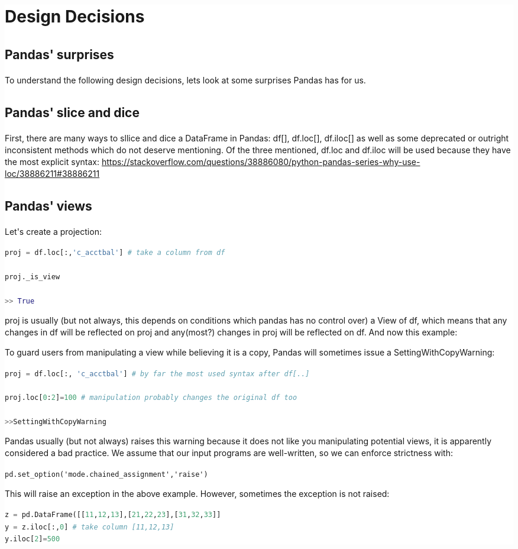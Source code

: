# Design Decisions

## Pandas' surprises

To understand the following design decisions, lets look at some surprises Pandas has for us.

## Pandas' slice and dice

First, there are many ways to sllice and dice a DataFrame in Pandas: df[], df.loc[], df.iloc[] as well as some deprecated or outright inconsistent methods which do not deserve mentioning. Of the three mentioned, df.loc and df.iloc will be used because they have the most explicit syntax: 
https://stackoverflow.com/questions/38886080/python-pandas-series-why-use-loc/38886211#38886211

## Pandas' views

Let's create a projection:

```python
proj = df.loc[:,'c_acctbal'] # take a column from df

proj._is_view

>> True
```

proj is usually (but not always, this depends on conditions which pandas has no control over) a View of df, which means that any changes in df will be reflected on proj and any(most?) changes in proj will be reflected on df. And now this example:

To guard users from manipulating a view while believing it is a copy, Pandas will sometimes issue a SettingWithCopyWarning:

```python
proj = df.loc[:, 'c_acctbal'] # by far the most used syntax after df[..]

proj.loc[0:2]=100 # manipulation probably changes the original df too

>>SettingWithCopyWarning
```

Pandas usually (but not always) raises this warning because it does not like you manipulating potential views, it is apparently considered a bad practice. We assume that our input programs are well-written, so we can enforce strictness with:

```
pd.set_option('mode.chained_assignment','raise')
```

This will raise an exception in the above example. However, sometimes the exception is not raised:

```python
z = pd.DataFrame([[11,12,13],[21,22,23],[31,32,33]]
y = z.iloc[:,0] # take column [11,12,13]
y.iloc[2]=500
```
